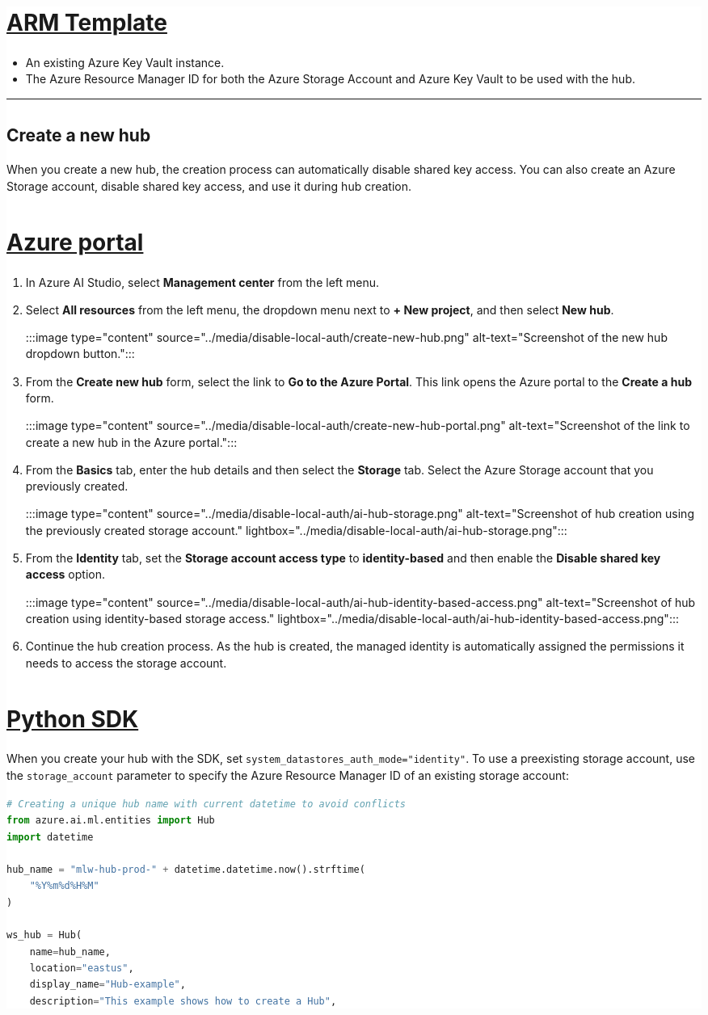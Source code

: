 # [ARM Template](#tab/armtemplate)

- An existing Azure Key Vault instance.
- The Azure Resource Manager ID for both the Azure Storage Account and Azure Key Vault to be used with the hub.

---

## Create a new hub

When you create a new hub, the creation process can automatically disable shared key access. You can also create an Azure Storage account, disable shared key access, and use it during hub creation.

# [Azure portal](#tab/portal)

1. In Azure AI Studio, select __Management center__ from the left menu.
1. Select __All resources__ from the left menu, the dropdown menu next to __+ New project__, and then select __New hub__.

    :::image type="content" source="../media/disable-local-auth/create-new-hub.png" alt-text="Screenshot of the new hub dropdown button.":::

1. From the __Create new hub__ form, select the link to __Go to the Azure Portal__. This link opens the Azure portal to the __Create a hub__ form.

    :::image type="content" source="../media/disable-local-auth/create-new-hub-portal.png" alt-text="Screenshot of the link to create a new hub in the Azure portal.":::

1. From the __Basics__ tab, enter the hub details and then select the __Storage__ tab. Select the Azure Storage account that you previously created.

    :::image type="content" source="../media/disable-local-auth/ai-hub-storage.png" alt-text="Screenshot of hub creation using the previously created storage account." lightbox="../media/disable-local-auth/ai-hub-storage.png":::

1. From the __Identity__ tab, set the __Storage account access type__ to __identity-based__ and then enable the __Disable shared key access__ option.

    :::image type="content" source="../media/disable-local-auth/ai-hub-identity-based-access.png" alt-text="Screenshot of hub creation using identity-based storage access." lightbox="../media/disable-local-auth/ai-hub-identity-based-access.png":::

1. Continue the hub creation process. As the hub is created, the managed identity is automatically assigned the permissions it needs to access the storage account.

# [Python SDK](#tab/python)

When you create your hub with the SDK, set `system_datastores_auth_mode="identity"`. To use a preexisting storage account, use the `storage_account` parameter to specify the Azure Resource Manager ID of an existing storage account:

```python
# Creating a unique hub name with current datetime to avoid conflicts
from azure.ai.ml.entities import Hub
import datetime

hub_name = "mlw-hub-prod-" + datetime.datetime.now().strftime(
    "%Y%m%d%H%M"
)

ws_hub = Hub(
    name=hub_name,
    location="eastus",
    display_name="Hub-example",
    description="This example shows how to create a Hub",
```